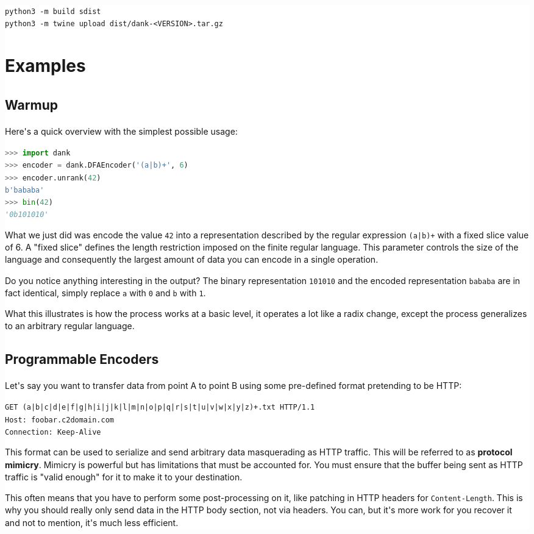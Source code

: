 ```
python3 -m build sdist
python3 -m twine upload dist/dank-<VERSION>.tar.gz
```

# Examples

## Warmup

Here's a quick overview with the simplest possible usage:

```python
>>> import dank
>>> encoder = dank.DFAEncoder('(a|b)+', 6)
>>> encoder.unrank(42)
b'bababa'
>>> bin(42)
'0b101010'
```

What we just did was encode the value `42` into a representation described by
the regular expression `(a|b)+` with a fixed slice value of 6. A "fixed slice"
defines the length restriction imposed on the finite regular language. This
parameter controls the size of the language and consequently the largest amount
of data you can encode in a single operation.

Do you notice anything interesting in the output? The binary representation
`101010` and the encoded representation `bababa` are in fact identical, simply
replace `a` with `0` and `b` with `1`.

What this illustrates is how the process works at a basic level, it operates
a lot like a radix change, except the process generalizes to an arbitrary
regular language.

## Programmable Encoders

Let's say you want to transfer data from point A to point B using some
pre-defined format pretending to be HTTP:

```
GET (a|b|c|d|e|f|g|h|i|j|k|l|m|n|o|p|q|r|s|t|u|v|w|x|y|z)+.txt HTTP/1.1
Host: foobar.c2domain.com
Connection: Keep-Alive
```

This format can be used to serialize and send arbitrary data masquerading as
HTTP traffic. This will be referred to as **protocol mimicry**. Mimicry is
powerful but has limitations that must be accounted for. You must ensure that
the buffer being sent as HTTP traffic is "valid enough" for it to make it to
your destination.

This often means that you have to perform some post-processing on it, like
patching in HTTP headers for `Content-Length`. This is why you should really
only send data in the HTTP body section, not via headers. You can, but it's more
work for you recover it and not to mention, it's much less efficient.
